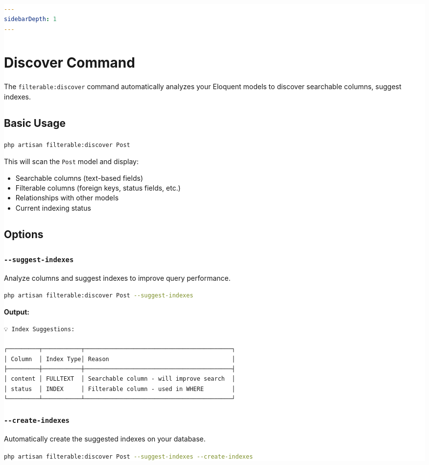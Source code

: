 ```yaml
---
sidebarDepth: 1
---
```


# Discover Command

The `filterable:discover` command automatically analyzes your Eloquent models to discover searchable columns, suggest indexes.

## Basic Usage

```bash
php artisan filterable:discover Post
```

This will scan the `Post` model and display:

-   Searchable columns (text-based fields)
-   Filterable columns (foreign keys, status fields, etc.)
-   Relationships with other models
-   Current indexing status

## Options

### `--suggest-indexes`

Analyze columns and suggest indexes to improve query performance.

```bash
php artisan filterable:discover Post --suggest-indexes
```

**Output:**

```
💡 Index Suggestions:

┌─────────┬───────────┬──────────────────────────────────────────┐
│ Column  │ Index Type│ Reason                                   │
├─────────┼───────────┼──────────────────────────────────────────┤
│ content │ FULLTEXT  │ Searchable column - will improve search  │
│ status  │ INDEX     │ Filterable column - used in WHERE        │
└─────────┴───────────┴──────────────────────────────────────────┘
```

### `--create-indexes`

Automatically create the suggested indexes on your database.

```bash
php artisan filterable:discover Post --suggest-indexes --create-indexes
```
